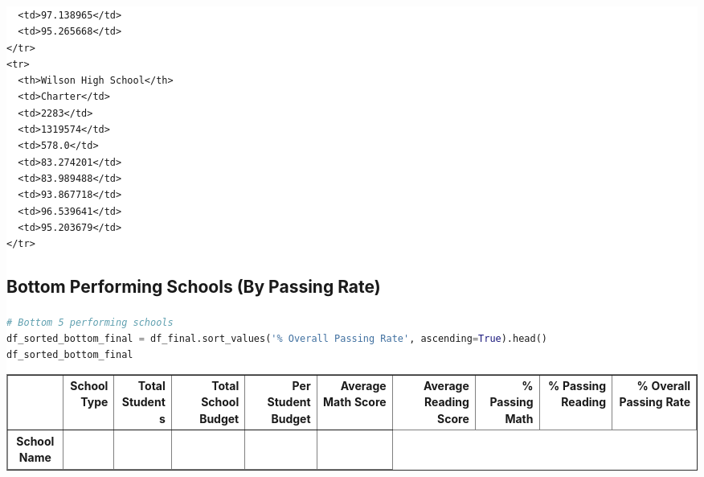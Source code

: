       <td>97.138965</td>
      <td>95.265668</td>
    </tr>
    <tr>
      <th>Wilson High School</th>
      <td>Charter</td>
      <td>2283</td>
      <td>1319574</td>
      <td>578.0</td>
      <td>83.274201</td>
      <td>83.989488</td>
      <td>93.867718</td>
      <td>96.539641</td>
      <td>95.203679</td>
    </tr>
  </tbody>
</table>
</div>



## Bottom Performing Schools (By Passing Rate)


```python
# Bottom 5 performing schools
df_sorted_bottom_final = df_final.sort_values('% Overall Passing Rate', ascending=True).head()
df_sorted_bottom_final
```




<div>
<style>
    .dataframe thead tr:only-child th {
        text-align: right;
    }

    .dataframe thead th {
        text-align: left;
    }

    .dataframe tbody tr th {
        vertical-align: top;
    }
</style>
<table border="1" class="dataframe">
  <thead>
    <tr style="text-align: right;">
      <th></th>
      <th>School Type</th>
      <th>Total Students</th>
      <th>Total School Budget</th>
      <th>Per Student Budget</th>
      <th>Average Math Score</th>
      <th>Average Reading Score</th>
      <th>% Passing Math</th>
      <th>% Passing Reading</th>
      <th>% Overall Passing Rate</th>
    </tr>
    <tr>
      <th>School Name</th>
      <th></th>
      <th></th>
      <th></th>
      <th></th>
      <th></th>